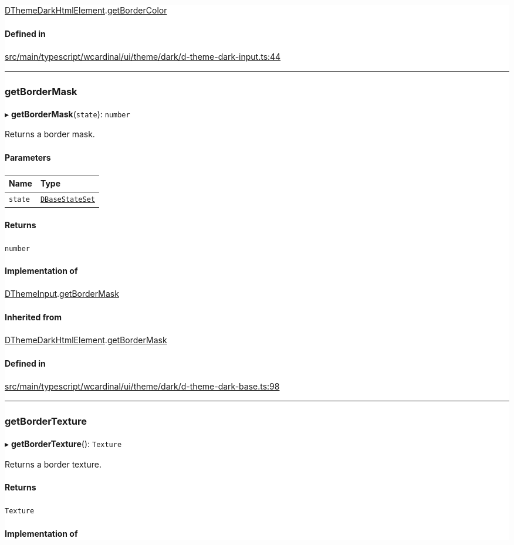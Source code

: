 [DThemeDarkHtmlElement](DThemeDarkHtmlElement.md).[getBorderColor](DThemeDarkHtmlElement.md#getbordercolor)

#### Defined in

[src/main/typescript/wcardinal/ui/theme/dark/d-theme-dark-input.ts:44](https://github.com/winter-cardinal/winter-cardinal-ui/blob/v0.199.0/src/main/typescript/wcardinal/ui/theme/dark/d-theme-dark-input.ts#L44)

___

### getBorderMask

▸ **getBorderMask**(`state`): `number`

Returns a border mask.

#### Parameters

| Name | Type |
| :------ | :------ |
| `state` | [`DBaseStateSet`](../interfaces/DBaseStateSet.md) |

#### Returns

`number`

#### Implementation of

[DThemeInput](../interfaces/DThemeInput.md).[getBorderMask](../interfaces/DThemeInput.md#getbordermask)

#### Inherited from

[DThemeDarkHtmlElement](DThemeDarkHtmlElement.md).[getBorderMask](DThemeDarkHtmlElement.md#getbordermask)

#### Defined in

[src/main/typescript/wcardinal/ui/theme/dark/d-theme-dark-base.ts:98](https://github.com/winter-cardinal/winter-cardinal-ui/blob/v0.199.0/src/main/typescript/wcardinal/ui/theme/dark/d-theme-dark-base.ts#L98)

___

### getBorderTexture

▸ **getBorderTexture**(): `Texture`

Returns a border texture.

#### Returns

`Texture`

#### Implementation of
